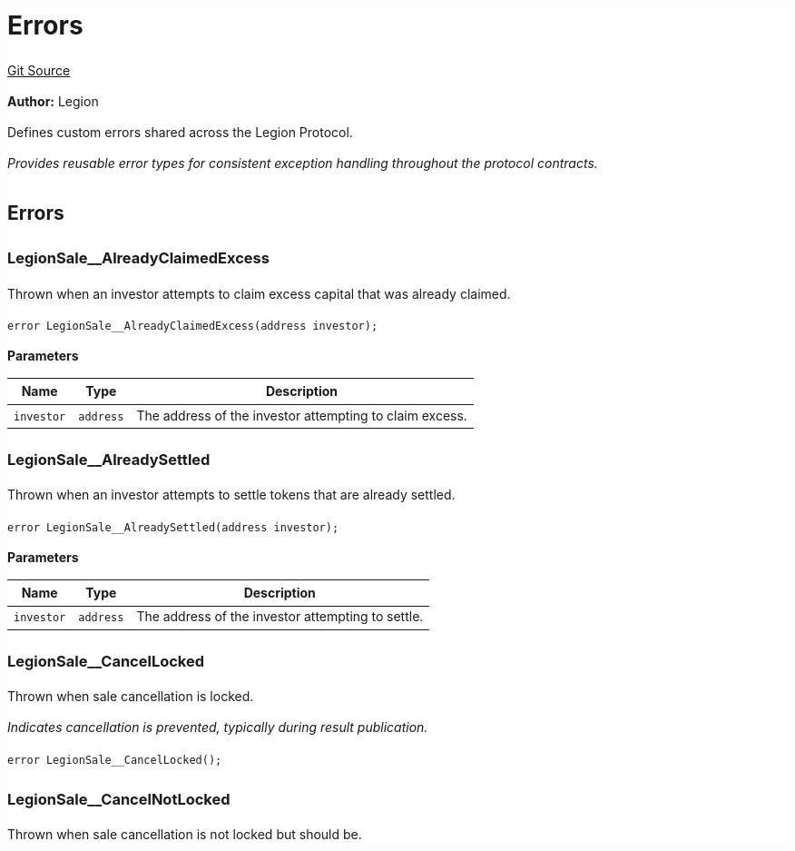 # Errors
[Git Source](https://github.com/Legion-Team/legion-protocol-contracts/blob/85d479ea08d148a380138b535ed11768adee16de/src/utils/Errors.sol)

**Author:**
Legion

Defines custom errors shared across the Legion Protocol.

*Provides reusable error types for consistent exception handling throughout the protocol contracts.*


## Errors
### LegionSale__AlreadyClaimedExcess
Thrown when an investor attempts to claim excess capital that was already claimed.


```solidity
error LegionSale__AlreadyClaimedExcess(address investor);
```

**Parameters**

|Name|Type|Description|
|----|----|-----------|
|`investor`|`address`|The address of the investor attempting to claim excess.|

### LegionSale__AlreadySettled
Thrown when an investor attempts to settle tokens that are already settled.


```solidity
error LegionSale__AlreadySettled(address investor);
```

**Parameters**

|Name|Type|Description|
|----|----|-----------|
|`investor`|`address`|The address of the investor attempting to settle.|

### LegionSale__CancelLocked
Thrown when sale cancellation is locked.

*Indicates cancellation is prevented, typically during result publication.*


```solidity
error LegionSale__CancelLocked();
```

### LegionSale__CancelNotLocked
Thrown when sale cancellation is not locked but should be.
